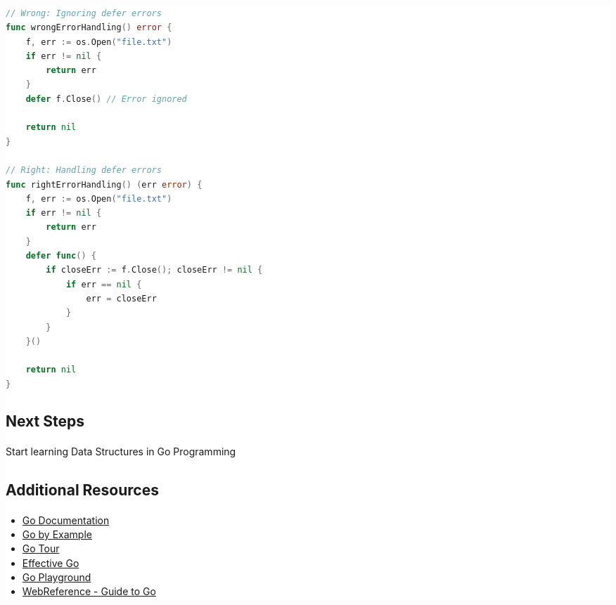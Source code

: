 ```go
// Wrong: Ignoring defer errors
func wrongErrorHandling() error {
    f, err := os.Open("file.txt")
    if err != nil {
        return err
    }
    defer f.Close() // Error ignored

    return nil
}

// Right: Handling defer errors
func rightErrorHandling() (err error) {
    f, err := os.Open("file.txt")
    if err != nil {
        return err
    }
    defer func() {
        if closeErr := f.Close(); closeErr != nil {
            if err == nil {
                err = closeErr
            }
        }
    }()

    return nil
}
```

## Next Steps

Start learning Data Structures in Go Programming

## Additional Resources

- [Go Documentation](https://go.dev/doc)
- [Go by Example](https://gobyexample.com)
- [Go Tour](https://go.dev/tour/welcome/1)
- [Effective Go](https://go.dev/doc/effective_go)
- [Go Playground](https://go.dev/play)
- [WebReference - Guide to Go](https://webreference.com/go)
